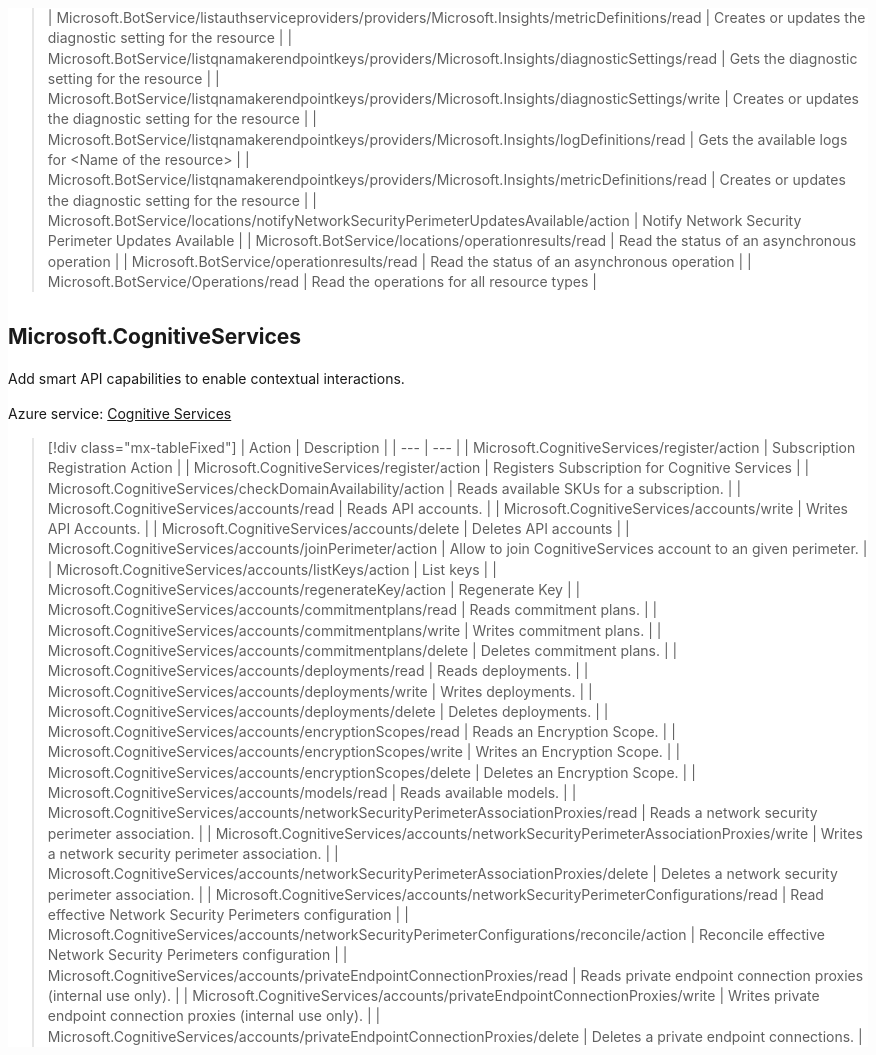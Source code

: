 > | Microsoft.BotService/listauthserviceproviders/providers/Microsoft.Insights/metricDefinitions/read | Creates or updates the diagnostic setting for the resource |
> | Microsoft.BotService/listqnamakerendpointkeys/providers/Microsoft.Insights/diagnosticSettings/read | Gets the diagnostic setting for the resource |
> | Microsoft.BotService/listqnamakerendpointkeys/providers/Microsoft.Insights/diagnosticSettings/write | Creates or updates the diagnostic setting for the resource |
> | Microsoft.BotService/listqnamakerendpointkeys/providers/Microsoft.Insights/logDefinitions/read | Gets the available logs for &lt;Name of the resource&gt; |
> | Microsoft.BotService/listqnamakerendpointkeys/providers/Microsoft.Insights/metricDefinitions/read | Creates or updates the diagnostic setting for the resource |
> | Microsoft.BotService/locations/notifyNetworkSecurityPerimeterUpdatesAvailable/action | Notify Network Security Perimeter Updates Available |
> | Microsoft.BotService/locations/operationresults/read | Read the status of an asynchronous operation |
> | Microsoft.BotService/operationresults/read | Read the status of an asynchronous operation |
> | Microsoft.BotService/Operations/read | Read the operations for all resource types |

## Microsoft.CognitiveServices

Add smart API capabilities to enable contextual interactions.

Azure service: [Cognitive Services](/azure/cognitive-services/)

> [!div class="mx-tableFixed"]
> | Action | Description |
> | --- | --- |
> | Microsoft.CognitiveServices/register/action | Subscription Registration Action |
> | Microsoft.CognitiveServices/register/action | Registers Subscription for Cognitive Services |
> | Microsoft.CognitiveServices/checkDomainAvailability/action | Reads available SKUs for a subscription. |
> | Microsoft.CognitiveServices/accounts/read | Reads API accounts. |
> | Microsoft.CognitiveServices/accounts/write | Writes API Accounts. |
> | Microsoft.CognitiveServices/accounts/delete | Deletes API accounts |
> | Microsoft.CognitiveServices/accounts/joinPerimeter/action | Allow to join CognitiveServices account to an given perimeter. |
> | Microsoft.CognitiveServices/accounts/listKeys/action | List keys |
> | Microsoft.CognitiveServices/accounts/regenerateKey/action | Regenerate Key |
> | Microsoft.CognitiveServices/accounts/commitmentplans/read | Reads commitment plans. |
> | Microsoft.CognitiveServices/accounts/commitmentplans/write | Writes commitment plans. |
> | Microsoft.CognitiveServices/accounts/commitmentplans/delete | Deletes commitment plans. |
> | Microsoft.CognitiveServices/accounts/deployments/read | Reads deployments. |
> | Microsoft.CognitiveServices/accounts/deployments/write | Writes deployments. |
> | Microsoft.CognitiveServices/accounts/deployments/delete | Deletes deployments. |
> | Microsoft.CognitiveServices/accounts/encryptionScopes/read | Reads an Encryption Scope. |
> | Microsoft.CognitiveServices/accounts/encryptionScopes/write | Writes an Encryption Scope. |
> | Microsoft.CognitiveServices/accounts/encryptionScopes/delete | Deletes an Encryption Scope. |
> | Microsoft.CognitiveServices/accounts/models/read | Reads available models. |
> | Microsoft.CognitiveServices/accounts/networkSecurityPerimeterAssociationProxies/read | Reads a network security perimeter association. |
> | Microsoft.CognitiveServices/accounts/networkSecurityPerimeterAssociationProxies/write | Writes a network security perimeter association. |
> | Microsoft.CognitiveServices/accounts/networkSecurityPerimeterAssociationProxies/delete | Deletes a network security perimeter association. |
> | Microsoft.CognitiveServices/accounts/networkSecurityPerimeterConfigurations/read | Read effective Network Security Perimeters configuration |
> | Microsoft.CognitiveServices/accounts/networkSecurityPerimeterConfigurations/reconcile/action | Reconcile effective Network Security Perimeters configuration |
> | Microsoft.CognitiveServices/accounts/privateEndpointConnectionProxies/read | Reads private endpoint connection proxies (internal use only). |
> | Microsoft.CognitiveServices/accounts/privateEndpointConnectionProxies/write | Writes private endpoint connection proxies (internal use only). |
> | Microsoft.CognitiveServices/accounts/privateEndpointConnectionProxies/delete | Deletes a private endpoint connections. |